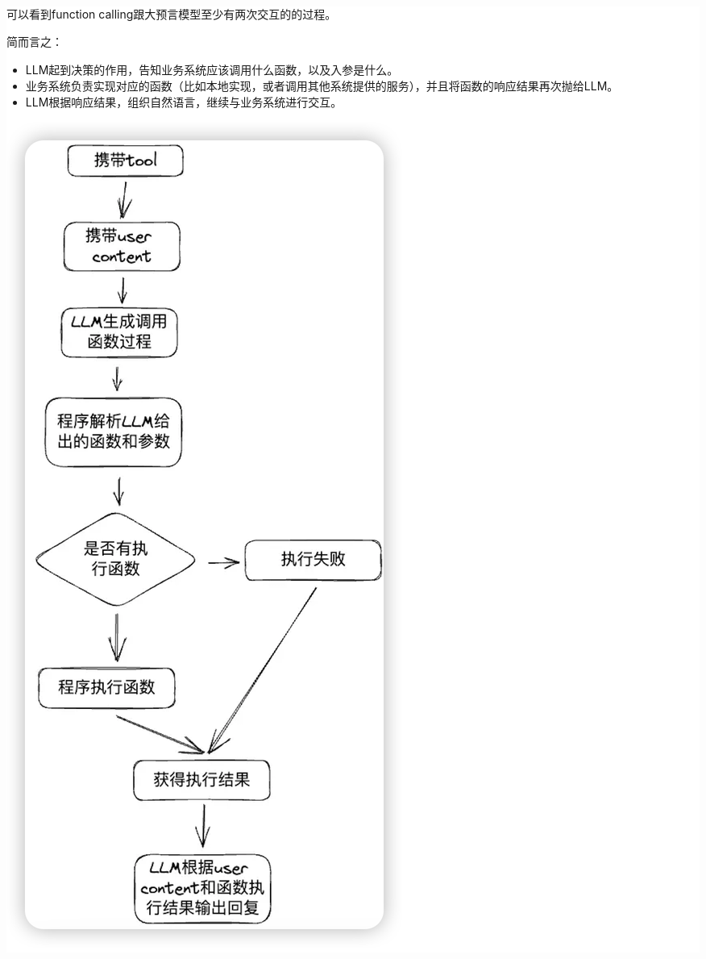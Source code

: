 可以看到function calling跟大预言模型至少有两次交互的的过程。

简而言之：

- LLM起到决策的作用，告知业务系统应该调用什么函数，以及入参是什么。
- 业务系统负责实现对应的函数（比如本地实现，或者调用其他系统提供的服务），并且将函数的响应结果再次抛给LLM。
- LLM根据响应结果，组织自然语言，继续与业务系统进行交互。

![fc flow](./pics/fc-flow-llm.png)
